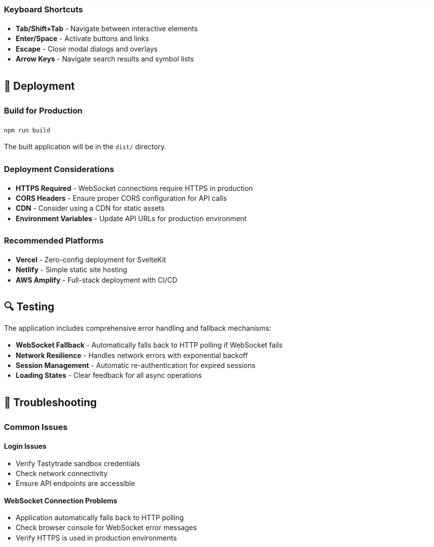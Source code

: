 ### Keyboard Shortcuts

- **Tab/Shift+Tab** - Navigate between interactive elements
- **Enter/Space** - Activate buttons and links
- **Escape** - Close modal dialogs and overlays
- **Arrow Keys** - Navigate search results and symbol lists

## 🚀 Deployment

### Build for Production

```bash
npm run build
```

The built application will be in the `dist/` directory.

### Deployment Considerations

- **HTTPS Required** - WebSocket connections require HTTPS in production
- **CORS Headers** - Ensure proper CORS configuration for API calls
- **CDN** - Consider using a CDN for static assets
- **Environment Variables** - Update API URLs for production environment

### Recommended Platforms

- **Vercel** - Zero-config deployment for SvelteKit
- **Netlify** - Simple static site hosting
- **AWS Amplify** - Full-stack deployment with CI/CD

## 🔍 Testing

The application includes comprehensive error handling and fallback mechanisms:

- **WebSocket Fallback** - Automatically falls back to HTTP polling if WebSocket fails
- **Network Resilience** - Handles network errors with exponential backoff
- **Session Management** - Automatic re-authentication for expired sessions
- **Loading States** - Clear feedback for all async operations

## 🐛 Troubleshooting

### Common Issues

**Login Issues**
- Verify Tastytrade sandbox credentials
- Check network connectivity
- Ensure API endpoints are accessible

**WebSocket Connection Problems**
- Application automatically falls back to HTTP polling
- Check browser console for WebSocket error messages
- Verify HTTPS is used in production environments
